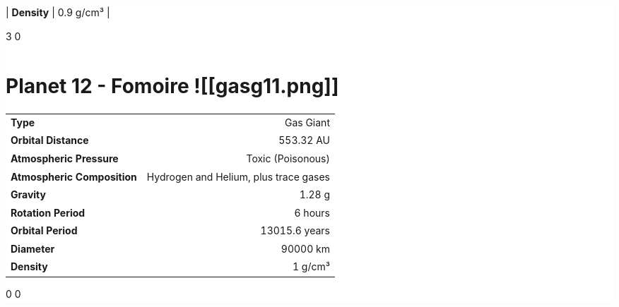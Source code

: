 | **Density**                 |    0.9 g/cm³ |



3
0



# Planet 12 - Fomoire ![[gasg11.png]]
|                             |                           |
| --------------------------- | -------------------------:|
| **Type**                    |             Gas Giant |
| **Orbital Distance**        |   553.32 AU |
| **Atmospheric Pressure**    |       Toxic (Poisonous) |
| **Atmospheric Composition** |      Hydrogen and Helium, plus trace gases |
| **Gravity**                 |        1.28 g |
| **Rotation Period**         |  6 hours |
| **Orbital Period** | 13015.6 years |
| **Diameter**                |      90000 km | 
| **Density**                 |    1 g/cm³ |



0
0



